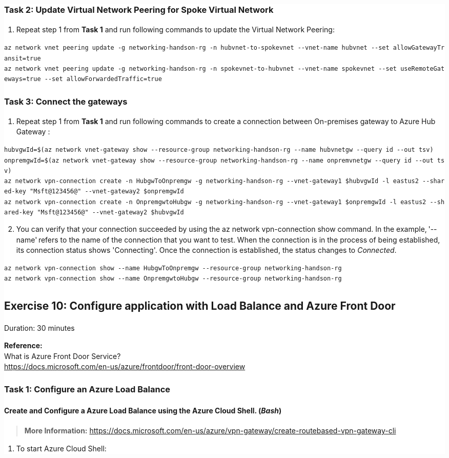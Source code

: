 ### Task 2: Update Virtual Network Peering for Spoke Virtual Network

1. Repeat step 1 from **Task 1** and run following commands to update the Virtual Network Peering:

``` Azure CLI
az network vnet peering update -g networking-handson-rg -n hubvnet-to-spokevnet --vnet-name hubvnet --set allowGatewayTransit=true
az network vnet peering update -g networking-handson-rg -n spokevnet-to-hubvnet --vnet-name spokevnet --set useRemoteGateways=true --set allowForwardedTraffic=true
``` 
### Task 3: Connect the gateways

1. Repeat step 1 from **Task 1** and run following commands to create a connection between On-premises gateway to Azure Hub Gateway :

``` Azure CLI
hubvgwId=$(az network vnet-gateway show --resource-group networking-handson-rg --name hubvnetgw --query id --out tsv)
onpremgwId=$(az network vnet-gateway show --resource-group networking-handson-rg --name onpremvnetgw --query id --out tsv)
az network vpn-connection create -n HubgwToOnpremgw -g networking-handson-rg --vnet-gateway1 $hubvgwId -l eastus2 --shared-key "Msft@123456@" --vnet-gateway2 $onpremgwId
az network vpn-connection create -n OnpremgwtoHubgw -g networking-handson-rg --vnet-gateway1 $onpremgwId -l eastus2 --shared-key "Msft@123456@" --vnet-gateway2 $hubvgwId
``` 

2. You can verify that your connection succeeded by using the az network vpn-connection show command. In the example, '--name' refers to the name of the connection that you want to test. When the connection is in the process of being established, its connection status shows 'Connecting'. Once the connection is established, the status changes to *Connected*.

``` Azure CLI
az network vpn-connection show --name HubgwToOnpremgw --resource-group networking-handson-rg
az network vpn-connection show --name OnpremgwtoHubgw --resource-group networking-handson-rg
``` 

## Exercise 10: Configure application with Load Balance and Azure Front Door

Duration: 30 minutes

**Reference:**</br>
What is Azure Front Door Service?</br>
<https://docs.microsoft.com/en-us/azure/frontdoor/front-door-overview></br>

### Task 1: Configure an Azure Load Balance

#### Create and Configure a Azure Load Balance using the Azure Cloud Shell. (*Bash*)

> **More Information:** https://docs.microsoft.com/en-us/azure/vpn-gateway/create-routebased-vpn-gateway-cli

1. To start Azure Cloud Shell:
